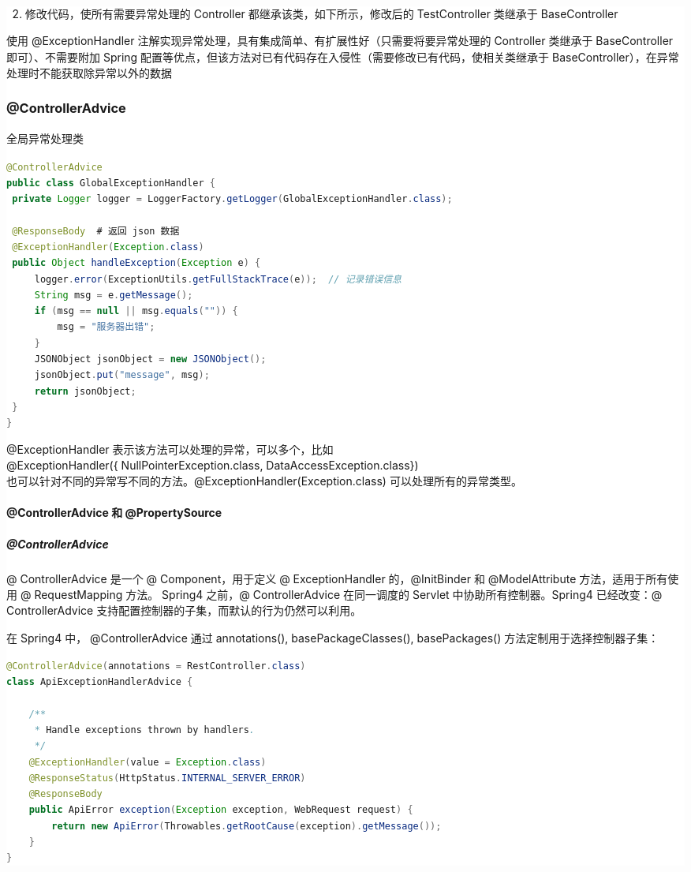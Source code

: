 2. 修改代码，使所有需要异常处理的 Controller 都继承该类，如下所示，修改后的 TestController 类继承于 BaseController

使用 @ExceptionHandler 注解实现异常处理，具有集成简单、有扩展性好（只需要将要异常处理的 Controller 类继承于 BaseController 即可）、不需要附加 Spring 配置等优点，但该方法对已有代码存在入侵性（需要修改已有代码，使相关类继承于 BaseController），在异常处理时不能获取除异常以外的数据

### @ControllerAdvice

全局异常处理类

```java
@ControllerAdvice
public class GlobalExceptionHandler {
 private Logger logger = LoggerFactory.getLogger(GlobalExceptionHandler.class);

 @ResponseBody  # 返回 json 数据
 @ExceptionHandler(Exception.class)
 public Object handleException(Exception e) {
     logger.error(ExceptionUtils.getFullStackTrace(e));  // 记录错误信息
     String msg = e.getMessage();
     if (msg == null || msg.equals("")) {
         msg = "服务器出错";
     }
     JSONObject jsonObject = new JSONObject();
     jsonObject.put("message", msg);
     return jsonObject;
 }
}
```

@ExceptionHandler 表示该方法可以处理的异常，可以多个，比如  
@ExceptionHandler({ NullPointerException.class, DataAccessException.class})  
也可以针对不同的异常写不同的方法。@ExceptionHandler(Exception.class) 可以处理所有的异常类型。

#### @ControllerAdvice 和 @PropertySource

##### @ControllerAdvice

@ ControllerAdvice 是一个 @ Component，用于定义 @ ExceptionHandler 的，@InitBinder 和 @ModelAttribute 方法，适用于所有使用 @ RequestMapping 方法。 Spring4 之前，@ ControllerAdvice 在同一调度的 Servlet 中协助所有控制器。Spring4 已经改变：@ ControllerAdvice 支持配置控制器的子集，而默认的行为仍然可以利用。

在 Spring4 中， @ControllerAdvice 通过 annotations(), basePackageClasses(), basePackages() 方法定制用于选择控制器子集：

```java
@ControllerAdvice(annotations = RestController.class)
class ApiExceptionHandlerAdvice {

    /**
     * Handle exceptions thrown by handlers.
     */
    @ExceptionHandler(value = Exception.class)
    @ResponseStatus(HttpStatus.INTERNAL_SERVER_ERROR)
    @ResponseBody
    public ApiError exception(Exception exception, WebRequest request) {
        return new ApiError(Throwables.getRootCause(exception).getMessage());
    }
}
```
